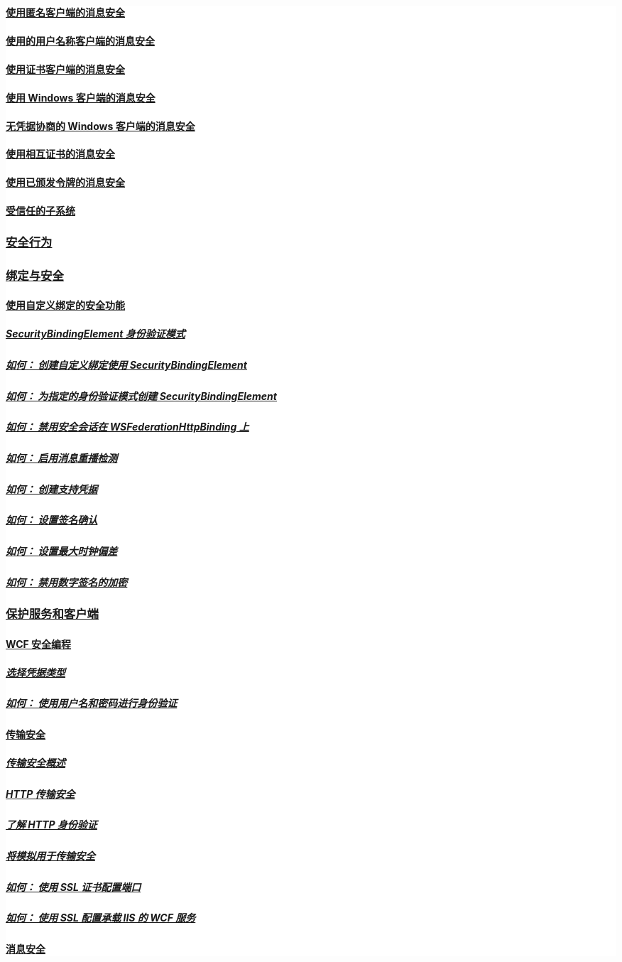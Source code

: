 #### [使用匿名客户端的消息安全](message-security-with-an-anonymous-client.md)
#### [使用的用户名称客户端的消息安全](message-security-with-a-user-name-client.md)
#### [使用证书客户端的消息安全](message-security-with-a-certificate-client.md)
#### [使用 Windows 客户端的消息安全](message-security-with-a-windows-client.md)
#### [无凭据协商的 Windows 客户端的消息安全](message-security-with-a-windows-client-without-credential-negotiation.md)
#### [使用相互证书的消息安全](message-security-with-mutual-certificates.md)
#### [使用已颁发令牌的消息安全](message-security-with-issued-tokens.md)
#### [受信任的子系统](trusted-subsystem.md)
### [安全行为](security-behaviors-in-wcf.md)
### [绑定与安全](bindings-and-security.md)
#### [使用自定义绑定的安全功能](security-capabilities-with-custom-bindings.md)
##### [SecurityBindingElement 身份验证模式](securitybindingelement-authentication-modes.md)
##### [如何： 创建自定义绑定使用 SecurityBindingElement](how-to-create-a-custom-binding-using-the-securitybindingelement.md)
##### [如何： 为指定的身份验证模式创建 SecurityBindingElement](how-to-create-a-securitybindingelement-for-a-specified-authentication-mode.md)
##### [如何： 禁用安全会话在 WSFederationHttpBinding 上](how-to-disable-secure-sessions-on-a-wsfederationhttpbinding.md)
##### [如何： 启用消息重播检测](how-to-enable-message-replay-detection.md)
##### [如何： 创建支持凭据](how-to-create-a-supporting-credential.md)
##### [如何： 设置签名确认](how-to-set-up-a-signature-confirmation.md)
##### [如何： 设置最大时钟偏差](how-to-set-a-max-clock-skew.md)
##### [如何： 禁用数字签名的加密](how-to-disable-encryption-of-digital-signatures.md)
### [保护服务和客户端](securing-services-and-clients.md)
#### [WCF 安全编程](programming-wcf-security.md)
##### [选择凭据类型](selecting-a-credential-type.md)
##### [如何： 使用用户名和密码进行身份验证](how-to-authenticate-with-a-user-name-and-password.md)
#### [传输安全](transport-security.md)
##### [传输安全概述](transport-security-overview.md)
##### [HTTP 传输安全](http-transport-security.md)
##### [了解 HTTP 身份验证](understanding-http-authentication.md)
##### [将模拟用于传输安全](using-impersonation-with-transport-security.md)
##### [如何： 使用 SSL 证书配置端口](how-to-configure-a-port-with-an-ssl-certificate.md)
##### [如何： 使用 SSL 配置承载 IIS 的 WCF 服务](how-to-configure-an-iis-hosted-wcf-service-with-ssl.md)
#### [消息安全](message-security-in-wcf.md)